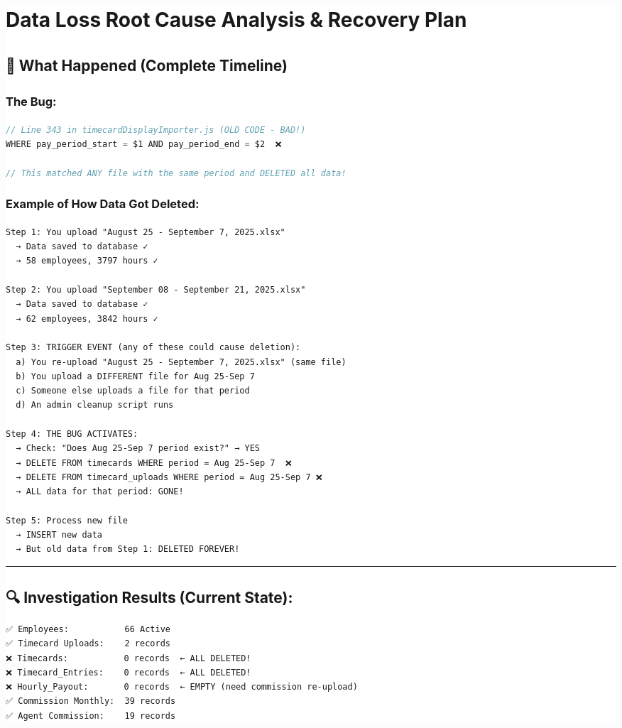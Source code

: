 # Data Loss Root Cause Analysis & Recovery Plan

## 🔴 What Happened (Complete Timeline)

### The Bug:
```javascript
// Line 343 in timecardDisplayImporter.js (OLD CODE - BAD!)
WHERE pay_period_start = $1 AND pay_period_end = $2  ❌

// This matched ANY file with the same period and DELETED all data!
```

### Example of How Data Got Deleted:

```
Step 1: You upload "August 25 - September 7, 2025.xlsx"
  → Data saved to database ✓
  → 58 employees, 3797 hours ✓

Step 2: You upload "September 08 - September 21, 2025.xlsx"  
  → Data saved to database ✓
  → 62 employees, 3842 hours ✓
  
Step 3: TRIGGER EVENT (any of these could cause deletion):
  a) You re-upload "August 25 - September 7, 2025.xlsx" (same file)
  b) You upload a DIFFERENT file for Aug 25-Sep 7
  c) Someone else uploads a file for that period
  d) An admin cleanup script runs
  
Step 4: THE BUG ACTIVATES:
  → Check: "Does Aug 25-Sep 7 period exist?" → YES
  → DELETE FROM timecards WHERE period = Aug 25-Sep 7  ❌
  → DELETE FROM timecard_uploads WHERE period = Aug 25-Sep 7 ❌
  → ALL data for that period: GONE!
  
Step 5: Process new file
  → INSERT new data
  → But old data from Step 1: DELETED FOREVER!
```

---

## 🔍 Investigation Results (Current State):

```
✅ Employees:           66 Active
✅ Timecard Uploads:    2 records  
❌ Timecards:           0 records  ← ALL DELETED!
❌ Timecard_Entries:    0 records  ← ALL DELETED!
❌ Hourly_Payout:       0 records  ← EMPTY (need commission re-upload)
✅ Commission Monthly:  39 records
✅ Agent Commission:    19 records
```
